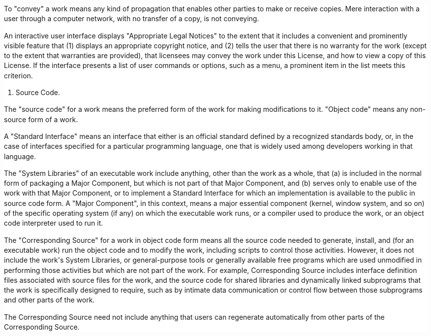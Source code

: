 To "convey" a work means any kind of propagation that enables other
parties to make or receive copies. Mere interaction with a user through
a computer network, with no transfer of a copy, is not
conveying.

An interactive user interface displays "Appropriate Legal Notices" to
the extent that it includes a convenient and prominently visible feature
that (1) displays an appropriate copyright notice, and (2) tells the
user that there is no warranty for the work (except to the extent that
warranties are provided), that licensees may convey the work under this
License, and how to view a copy of this License. If the interface
presents a list of user commands or options, such as a menu, a prominent
item in the list meets this
criterion.

1. Source Code.

The "source code" for a work means the preferred form of the work for
making modifications to it. "Object code" means any non-source form of a
work.

A "Standard Interface" means an interface that either is an official
standard defined by a recognized standards body, or, in the case of
interfaces specified for a particular programming language, one that is
widely used among developers working in that
language.

The "System Libraries" of an executable work include anything, other
than the work as a whole, that (a) is included in the normal form of
packaging a Major Component, but which is not part of that Major
Component, and (b) serves only to enable use of the work with that Major
Component, or to implement a Standard Interface for which an
implementation is available to the public in source code form. A "Major
Component", in this context, means a major essential component (kernel,
window system, and so on) of the specific operating system (if any) on
which the executable work runs, or a compiler used to produce the work,
or an object code interpreter used to run
it.

The "Corresponding Source" for a work in object code form means all the
source code needed to generate, install, and (for an executable work)
run the object code and to modify the work, including scripts to control
those activities. However, it does not include the work\'s System
Libraries, or general-purpose tools or generally available free programs
which are used unmodified in performing those activities but which are
not part of the work. For example, Corresponding Source includes
interface definition files associated with source files for the work,
and the source code for shared libraries and dynamically linked
subprograms that the work is specifically designed to require, such as
by intimate data communication or control flow between those subprograms
and other parts of the work.

The Corresponding Source need not include anything that users can
regenerate automatically from other parts of the Corresponding
Source.
